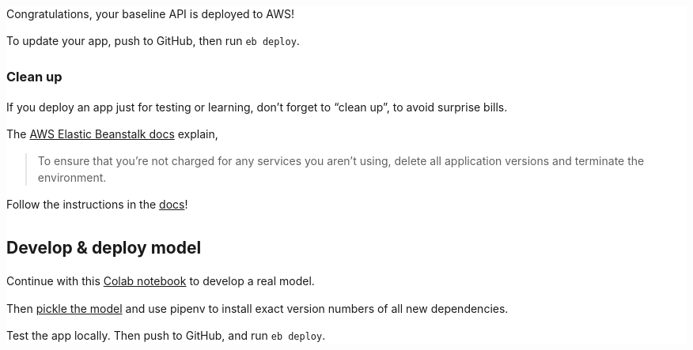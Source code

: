 Congratulations, your baseline API is deployed to AWS!

To update your app, push to GitHub, then run `eb deploy`.

### Clean up

If you deploy an app just for testing or learning, don’t forget to “clean up”, to avoid surprise bills.

The [AWS Elastic Beanstalk docs](https://docs.aws.amazon.com/elasticbeanstalk/latest/dg/GettingStarted.Cleanup.html) explain, 

> To ensure that you’re not charged for any services you aren’t using, delete all application versions and terminate the environment.   

Follow the instructions in the [docs](https://docs.aws.amazon.com/elasticbeanstalk/latest/dg/GettingStarted.Cleanup.html)!

## Develop & deploy model

Continue with this [Colab notebook](https://colab.research.google.com/drive/1l2Rz4Ldow1QcOjOBqP8usPiu1pHzpZIT?usp=sharing) to develop a real model. 

Then [pickle the model](https://scikit-learn.org/stable/modules/model_persistence.html) and use pipenv to install exact version numbers of all new dependencies.

Test the app locally. Then push to GitHub, and run `eb deploy`.